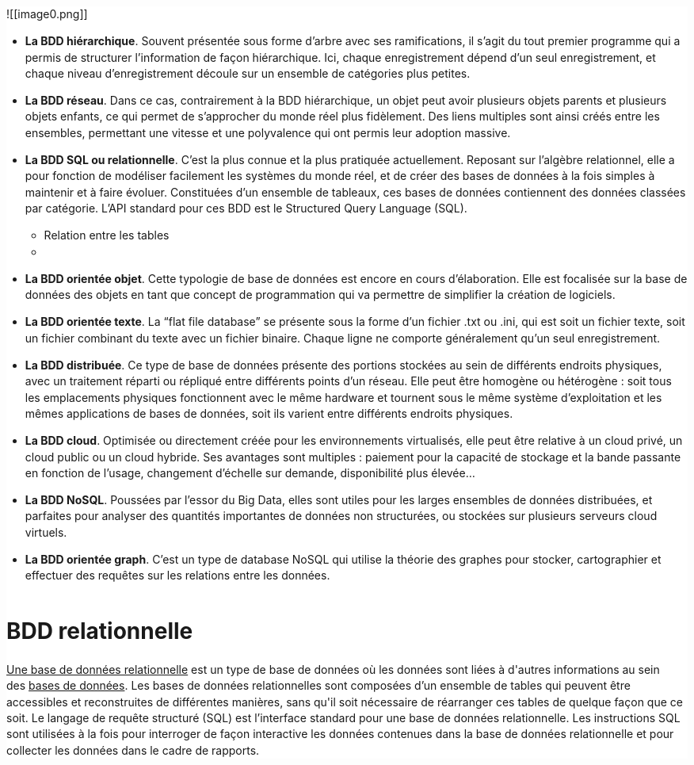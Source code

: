 ![[image0.png]]

-   **La BDD hiérarchique**. Souvent présentée sous forme d’arbre avec ses ramifications, il s’agit du tout premier programme qui a permis de structurer l’information de façon hiérarchique. Ici, chaque enregistrement dépend d’un seul enregistrement, et chaque niveau d’enregistrement découle sur un ensemble de catégories plus petites. 
    
-   **La BDD réseau**. Dans ce cas, contrairement à la BDD hiérarchique, un objet peut avoir plusieurs objets parents et plusieurs objets enfants, ce qui permet de s’approcher du monde réel plus fidèlement. Des liens multiples sont ainsi créés entre les ensembles, permettant une vitesse et une polyvalence qui ont permis leur adoption massive. 
    
-   **La BDD SQL ou relationnelle**. C’est la plus connue et la plus pratiquée actuellement. Reposant sur l’algèbre relationnel, elle a pour fonction de modéliser facilement les systèmes du monde réel, et de créer des bases de données à la fois simples à maintenir et à faire évoluer. Constituées d’un ensemble de tableaux, ces bases de données contiennent des données classées par catégorie. L’API standard pour ces BDD est le Structured Query Language (SQL). 
	- Relation entre les tables
	-
    
-   **La BDD orientée objet**. Cette typologie de base de données est encore en cours d’élaboration. Elle est focalisée sur la base de données des objets en tant que concept de programmation qui va permettre de simplifier la création de logiciels. 
    
-   **La BDD orientée texte**. La “flat file database” se présente sous la forme d’un fichier .txt ou .ini, qui est soit un fichier texte, soit un fichier combinant du texte avec un fichier binaire. Chaque ligne ne comporte généralement qu’un seul enregistrement. 
    
-   **La BDD distribuée**. Ce type de base de données présente des portions stockées au sein de différents endroits physiques, avec un traitement réparti ou répliqué entre différents points d’un réseau. Elle peut être homogène ou hétérogène : soit tous les emplacements physiques fonctionnent avec le même hardware et tournent sous le même système d’exploitation et les mêmes applications de bases de données, soit ils varient entre différents endroits physiques. 
    
-   **La BDD cloud**. Optimisée ou directement créée pour les environnements virtualisés, elle peut être relative à un cloud privé, un cloud public ou un cloud hybride. Ses avantages sont multiples : paiement pour la capacité de stockage et la bande passante en fonction de l’usage, changement d’échelle sur demande, disponibilité plus élevée…
    
-   **La BDD NoSQL**. Poussées par l’essor du Big Data, elles sont utiles pour les larges ensembles de données distribuées, et parfaites pour analyser des quantités importantes de données non structurées, ou stockées sur plusieurs serveurs cloud virtuels. 
    
-   **La BDD orientée graph**. C’est un type de database NoSQL qui utilise la théorie des graphes pour stocker, cartographier et effectuer des requêtes sur les relations entre les données.

# BDD relationnelle
[Une base de données relationnelle](https://actualiteinformatique.fr/cloud/definition-base-de-donnee-relationelle) est un type de base de données où les données sont liées à d'autres informations au sein des [bases de données](https://www.oracle.com/fr/database/definition-base-de-donnees.html). Les bases de données relationnelles sont composées d’un ensemble de tables qui peuvent être accessibles et reconstruites de différentes manières, sans qu'il soit nécessaire de réarranger ces tables de quelque façon que ce soit. Le langage de requête structuré (SQL) est l’interface standard pour une base de données relationnelle. Les instructions SQL sont utilisées à la fois pour interroger de façon interactive les données contenues dans la base de données relationnelle et pour collecter les données dans le cadre de rapports.
